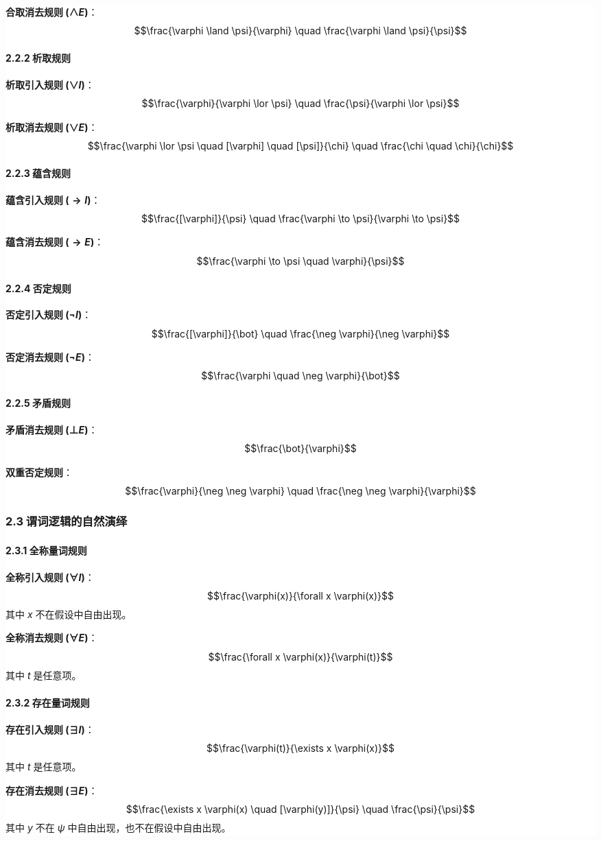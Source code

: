 **合取消去规则 ($\land E$)**：
$$\frac{\varphi \land \psi}{\varphi} \quad \frac{\varphi \land \psi}{\psi}$$

#### 2.2.2 析取规则

**析取引入规则 ($\lor I$)**：
$$\frac{\varphi}{\varphi \lor \psi} \quad \frac{\psi}{\varphi \lor \psi}$$

**析取消去规则 ($\lor E$)**：
$$\frac{\varphi \lor \psi \quad [\varphi] \quad [\psi]}{\chi} \quad \frac{\chi \quad \chi}{\chi}$$

#### 2.2.3 蕴含规则

**蕴含引入规则 ($\to I$)**：
$$\frac{[\varphi]}{\psi} \quad \frac{\varphi \to \psi}{\varphi \to \psi}$$

**蕴含消去规则 ($\to E$)**：
$$\frac{\varphi \to \psi \quad \varphi}{\psi}$$

#### 2.2.4 否定规则

**否定引入规则 ($\neg I$)**：
$$\frac{[\varphi]}{\bot} \quad \frac{\neg \varphi}{\neg \varphi}$$

**否定消去规则 ($\neg E$)**：
$$\frac{\varphi \quad \neg \varphi}{\bot}$$

#### 2.2.5 矛盾规则

**矛盾消去规则 ($\bot E$)**：
$$\frac{\bot}{\varphi}$$

**双重否定规则**：
$$\frac{\varphi}{\neg \neg \varphi} \quad \frac{\neg \neg \varphi}{\varphi}$$

### 2.3 谓词逻辑的自然演绎

#### 2.3.1 全称量词规则

**全称引入规则 ($\forall I$)**：
$$\frac{\varphi(x)}{\forall x \varphi(x)}$$
其中 $x$ 不在假设中自由出现。

**全称消去规则 ($\forall E$)**：
$$\frac{\forall x \varphi(x)}{\varphi(t)}$$
其中 $t$ 是任意项。

#### 2.3.2 存在量词规则

**存在引入规则 ($\exists I$)**：
$$\frac{\varphi(t)}{\exists x \varphi(x)}$$
其中 $t$ 是任意项。

**存在消去规则 ($\exists E$)**：
$$\frac{\exists x \varphi(x) \quad [\varphi(y)]}{\psi} \quad \frac{\psi}{\psi}$$
其中 $y$ 不在 $\psi$ 中自由出现，也不在假设中自由出现。
